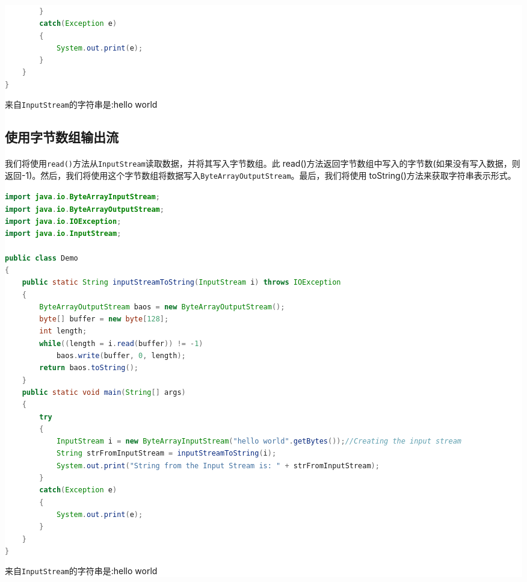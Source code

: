 ```java
		}
		catch(Exception e)
		{
			System.out.print(e);
		}
	}
}
```

来自`InputStream`的字符串是:hello world

## 使用字节数组输出流

我们将使用`read()`方法从`InputStream`读取数据，并将其写入字节数组。此 read()方法返回字节数组中写入的字节数(如果没有写入数据，则返回-1)。然后，我们将使用这个字节数组将数据写入`ByteArrayOutputStream`。最后，我们将使用 toString()方法来获取字符串表示形式。

```java
import java.io.ByteArrayInputStream;
import java.io.ByteArrayOutputStream;
import java.io.IOException;
import java.io.InputStream;

public class Demo
{
	public static String inputStreamToString(InputStream i) throws IOException
	{
		ByteArrayOutputStream baos = new ByteArrayOutputStream();
		byte[] buffer = new byte[128];
		int length;
		while((length = i.read(buffer)) != -1)
			baos.write(buffer, 0, length);
		return baos.toString();
	}	
	public static void main(String[] args)
	{
		try
		{
			InputStream i = new ByteArrayInputStream("hello world".getBytes());//Creating the input stream
			String strFromInputStream = inputStreamToString(i);
			System.out.print("String from the Input Stream is: " + strFromInputStream);	
		}
		catch(Exception e)
		{
			System.out.print(e);
		}
	}
}
```

来自`InputStream`的字符串是:hello world
